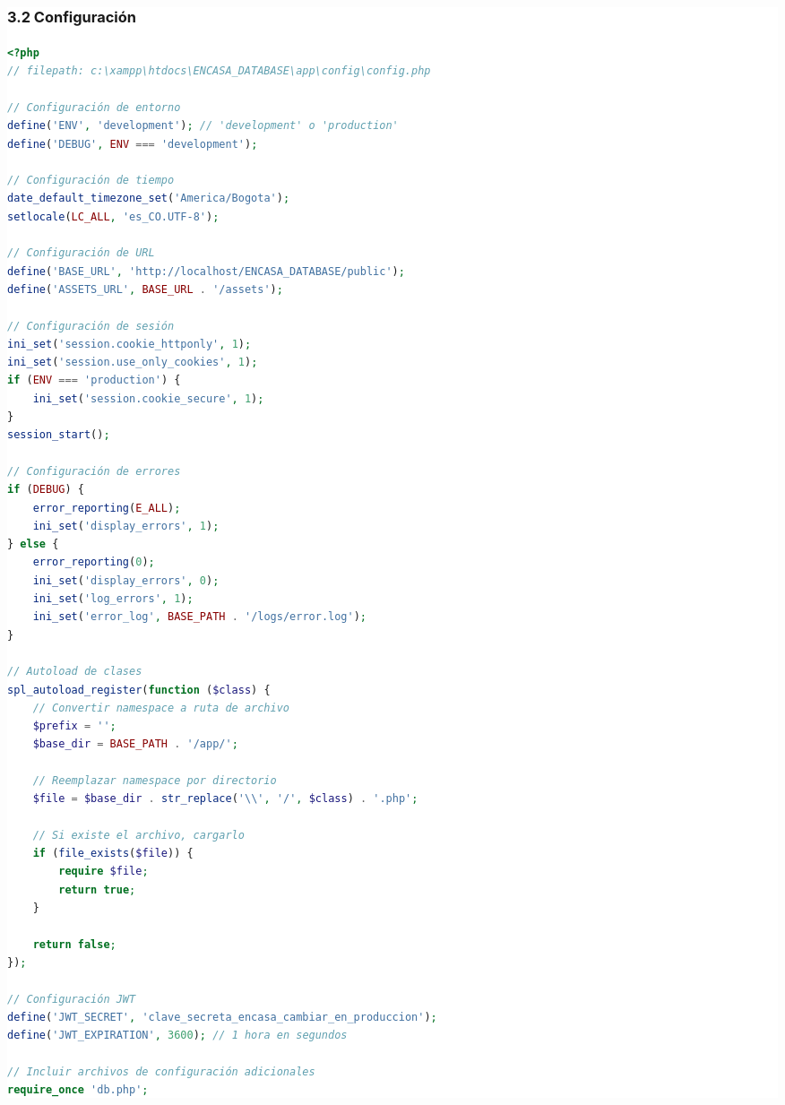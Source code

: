 ### 3.2 Configuración

```php
<?php 
// filepath: c:\xampp\htdocs\ENCASA_DATABASE\app\config\config.php

// Configuración de entorno
define('ENV', 'development'); // 'development' o 'production'
define('DEBUG', ENV === 'development');

// Configuración de tiempo
date_default_timezone_set('America/Bogota');
setlocale(LC_ALL, 'es_CO.UTF-8');

// Configuración de URL
define('BASE_URL', 'http://localhost/ENCASA_DATABASE/public');
define('ASSETS_URL', BASE_URL . '/assets');

// Configuración de sesión
ini_set('session.cookie_httponly', 1);
ini_set('session.use_only_cookies', 1);
if (ENV === 'production') {
    ini_set('session.cookie_secure', 1);
}
session_start();

// Configuración de errores
if (DEBUG) {
    error_reporting(E_ALL);
    ini_set('display_errors', 1);
} else {
    error_reporting(0);
    ini_set('display_errors', 0);
    ini_set('log_errors', 1);
    ini_set('error_log', BASE_PATH . '/logs/error.log');
}

// Autoload de clases
spl_autoload_register(function ($class) {
    // Convertir namespace a ruta de archivo
    $prefix = '';
    $base_dir = BASE_PATH . '/app/';
    
    // Reemplazar namespace por directorio
    $file = $base_dir . str_replace('\\', '/', $class) . '.php';
    
    // Si existe el archivo, cargarlo
    if (file_exists($file)) {
        require $file;
        return true;
    }
    
    return false;
});

// Configuración JWT
define('JWT_SECRET', 'clave_secreta_encasa_cambiar_en_produccion');
define('JWT_EXPIRATION', 3600); // 1 hora en segundos

// Incluir archivos de configuración adicionales
require_once 'db.php';
```
